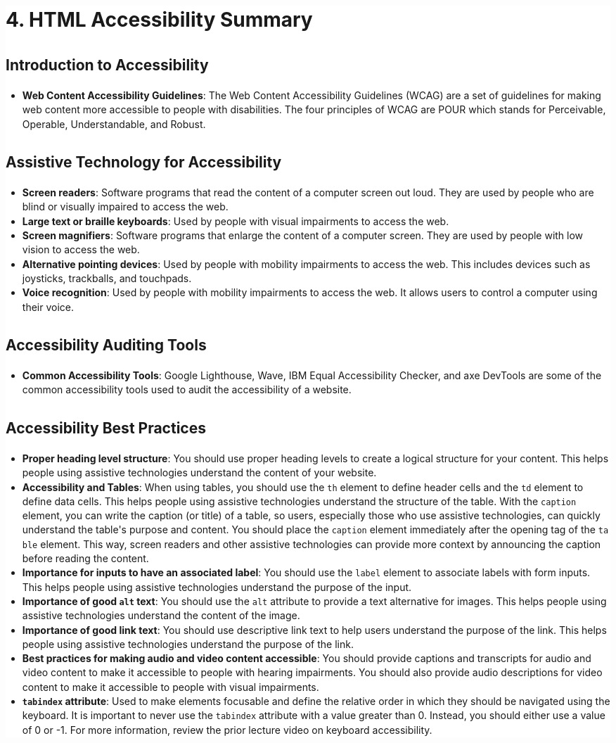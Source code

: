 
# 4. HTML Accessibility Summary

```{contents}
```

Introduction to Accessibility
-----------------------------

*   **Web Content Accessibility Guidelines**: The Web Content Accessibility Guidelines (WCAG) are a set of guidelines for making web content more accessible to people with disabilities. The four principles of WCAG are POUR which stands for Perceivable, Operable, Understandable, and Robust.

Assistive Technology for Accessibility
--------------------------------------

*   **Screen readers**: Software programs that read the content of a computer screen out loud. They are used by people who are blind or visually impaired to access the web.
*   **Large text or braille keyboards**: Used by people with visual impairments to access the web.
*   **Screen magnifiers**: Software programs that enlarge the content of a computer screen. They are used by people with low vision to access the web.
*   **Alternative pointing devices**: Used by people with mobility impairments to access the web. This includes devices such as joysticks, trackballs, and touchpads.
*   **Voice recognition**: Used by people with mobility impairments to access the web. It allows users to control a computer using their voice.

Accessibility Auditing Tools
----------------------------

*   **Common Accessibility Tools**: Google Lighthouse, Wave, IBM Equal Accessibility Checker, and axe DevTools are some of the common accessibility tools used to audit the accessibility of a website.

Accessibility Best Practices
----------------------------

*   **Proper heading level structure**: You should use proper heading levels to create a logical structure for your content. This helps people using assistive technologies understand the content of your website.
*   **Accessibility and Tables**: When using tables, you should use the `th` element to define header cells and the `td` element to define data cells. This helps people using assistive technologies understand the structure of the table. With the `caption` element, you can write the caption (or title) of a table, so users, especially those who use assistive technologies, can quickly understand the table's purpose and content. You should place the `caption` element immediately after the opening tag of the `table` element. This way, screen readers and other assistive technologies can provide more context by announcing the caption before reading the content.
*   **Importance for inputs to have an associated label**: You should use the `label` element to associate labels with form inputs. This helps people using assistive technologies understand the purpose of the input.
*   **Importance of good `alt` text**: You should use the `alt` attribute to provide a text alternative for images. This helps people using assistive technologies understand the content of the image.
*   **Importance of good link text**: You should use descriptive link text to help users understand the purpose of the link. This helps people using assistive technologies understand the purpose of the link.
*   **Best practices for making audio and video content accessible**: You should provide captions and transcripts for audio and video content to make it accessible to people with hearing impairments. You should also provide audio descriptions for video content to make it accessible to people with visual impairments.
*   **`tabindex` attribute**: Used to make elements focusable and define the relative order in which they should be navigated using the keyboard. It is important to never use the `tabindex` attribute with a value greater than 0. Instead, you should either use a value of 0 or -1. For more information, review the prior lecture video on keyboard accessibility.
